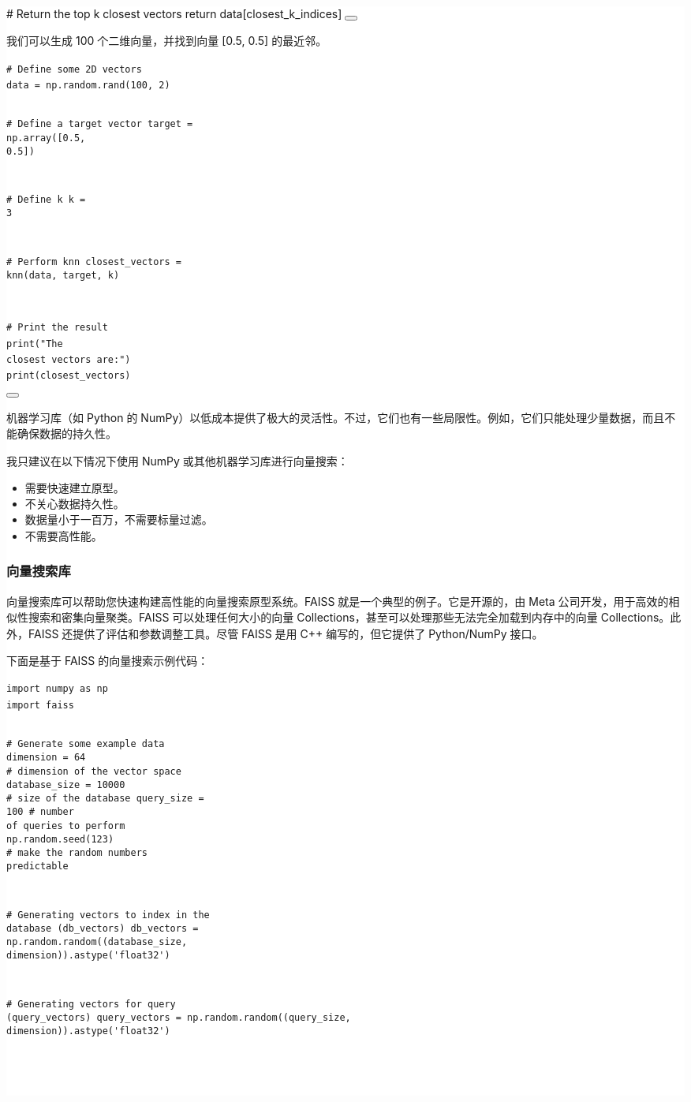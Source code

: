 <span class="hljs-comment"># Return the top k closest vectors</span>
<span class="hljs-keyword">return</span> data[closest_k_indices]
<button class="copy-code-btn"></button></code></pre>
<p>我们可以生成 100 个二维向量，并找到向量 [0.5, 0.5] 的最近邻。</p>
<pre><code translate="no"><span class="hljs-comment"># Define some 2D vectors</span>
data = np.random.rand(<span class="hljs-number">100</span>, <span class="hljs-number">2</span>)

<span class="hljs-comment"># Define a target vector</span>
target = np.array([<span class="hljs-number">0.5</span>, <span class="hljs-number">0.5</span>])

<span class="hljs-comment"># Define k</span>
k = <span class="hljs-number">3</span>

<span class="hljs-comment"># Perform knn</span>
closest_vectors = knn(data, target, k)

<span class="hljs-comment"># Print the result</span>
<span class="hljs-built_in">print</span>(<span class="hljs-string">&quot;The closest vectors are:&quot;</span>)
<span class="hljs-built_in">print</span>(closest_vectors)
<button class="copy-code-btn"></button></code></pre>
<p>机器学习库（如 Python 的 NumPy）以低成本提供了极大的灵活性。不过，它们也有一些局限性。例如，它们只能处理少量数据，而且不能确保数据的持久性。</p>
<p>我只建议在以下情况下使用 NumPy 或其他机器学习库进行向量搜索：</p>
<ul>
<li>需要快速建立原型。</li>
<li>不关心数据持久性。</li>
<li>数据量小于一百万，不需要标量过滤。</li>
<li>不需要高性能。</li>
</ul>
<h3 id="Vector-search-libraries" class="common-anchor-header">向量搜索库</h3><p>向量搜索库可以帮助您快速构建高性能的向量搜索原型系统。FAISS 就是一个典型的例子。它是开源的，由 Meta 公司开发，用于高效的相似性搜索和密集向量聚类。FAISS 可以处理任何大小的向量 Collections，甚至可以处理那些无法完全加载到内存中的向量 Collections。此外，FAISS 还提供了评估和参数调整工具。尽管 FAISS 是用 C++ 编写的，但它提供了 Python/NumPy 接口。</p>
<p>下面是基于 FAISS 的向量搜索示例代码：</p>
<pre><code translate="no"><span class="hljs-keyword">import</span> numpy <span class="hljs-keyword">as</span> np
<span class="hljs-keyword">import</span> faiss

<span class="hljs-comment"># Generate some example data</span>
dimension = <span class="hljs-number">64</span> <span class="hljs-comment"># dimension of the vector space</span>
database_size = <span class="hljs-number">10000</span> <span class="hljs-comment"># size of the database</span>
query_size = <span class="hljs-number">100</span> <span class="hljs-comment"># number of queries to perform</span>
np.random.seed(<span class="hljs-number">123</span>) <span class="hljs-comment"># make the random numbers predictable</span>

<span class="hljs-comment"># Generating vectors to index in the database (db_vectors)</span>
db_vectors = np.random.random((database_size, dimension)).astype(<span class="hljs-string">&#x27;float32&#x27;</span>)

<span class="hljs-comment"># Generating vectors for query (query_vectors)</span>
query_vectors = np.random.random((query_size, dimension)).astype(<span class="hljs-string">&#x27;float32&#x27;</span>)
